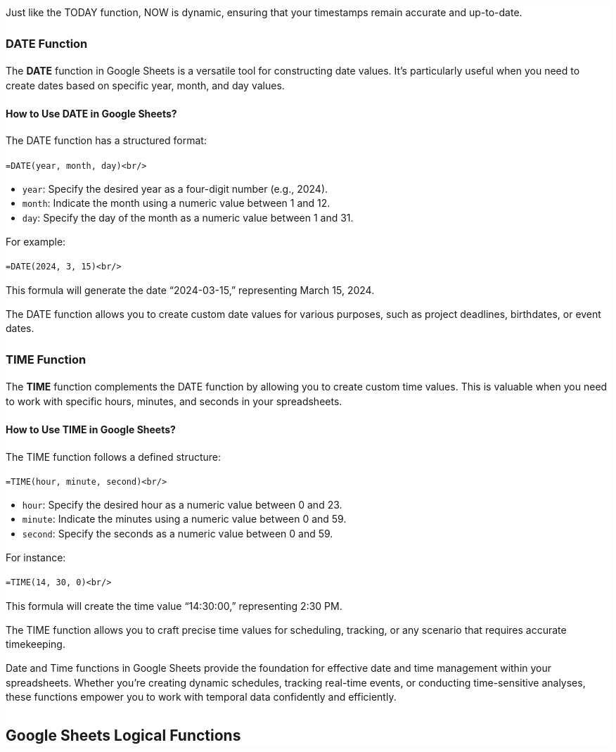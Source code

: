 Just like the TODAY function, NOW is dynamic, ensuring that your timestamps remain accurate and up-to-date.

### DATE Function

The **DATE** function in Google Sheets is a versatile tool for constructing date values. It’s particularly useful when you need to create dates based on specific year, month, and day values.

#### How to Use DATE in Google Sheets?

The DATE function has a structured format:

`=DATE(year, month, day)<br/>`

* `year`: Specify the desired year as a four-digit number (e.g., 2024).
* `month`: Indicate the month using a numeric value between 1 and 12.
* `day`: Specify the day of the month as a numeric value between 1 and 31.

For example:

`=DATE(2024, 3, 15)<br/>`

This formula will generate the date “2024-03-15,” representing March 15, 2024.

The DATE function allows you to create custom date values for various purposes, such as project deadlines, birthdates, or event dates.

### TIME Function

The **TIME** function complements the DATE function by allowing you to create custom time values. This is valuable when you need to work with specific hours, minutes, and seconds in your spreadsheets.

#### How to Use TIME in Google Sheets?

The TIME function follows a defined structure:

`=TIME(hour, minute, second)<br/>`

* `hour`: Specify the desired hour as a numeric value between 0 and 23.
* `minute`: Indicate the minutes using a numeric value between 0 and 59.
* `second`: Specify the seconds as a numeric value between 0 and 59.

For instance:

`=TIME(14, 30, 0)<br/>`

This formula will create the time value “14:30:00,” representing 2:30 PM.

The TIME function allows you to craft precise time values for scheduling, tracking, or any scenario that requires accurate timekeeping.

Date and Time functions in Google Sheets provide the foundation for effective date and time management within your spreadsheets. Whether you’re creating dynamic schedules, tracking real-time events, or conducting time-sensitive analyses, these functions empower you to work with temporal data confidently and efficiently.

## Google Sheets Logical Functions
